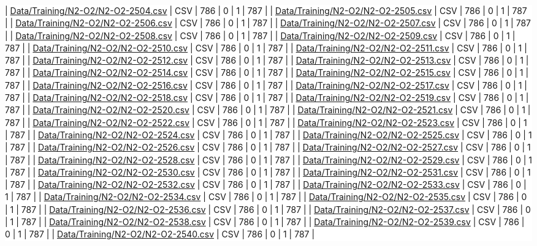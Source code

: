 | [Data/Training/N2-O2/N2-O2-2504.csv](/Data/Training/N2-O2/N2-O2-2504.csv) | CSV | 786 | 0 | 1 | 787 |
| [Data/Training/N2-O2/N2-O2-2505.csv](/Data/Training/N2-O2/N2-O2-2505.csv) | CSV | 786 | 0 | 1 | 787 |
| [Data/Training/N2-O2/N2-O2-2506.csv](/Data/Training/N2-O2/N2-O2-2506.csv) | CSV | 786 | 0 | 1 | 787 |
| [Data/Training/N2-O2/N2-O2-2507.csv](/Data/Training/N2-O2/N2-O2-2507.csv) | CSV | 786 | 0 | 1 | 787 |
| [Data/Training/N2-O2/N2-O2-2508.csv](/Data/Training/N2-O2/N2-O2-2508.csv) | CSV | 786 | 0 | 1 | 787 |
| [Data/Training/N2-O2/N2-O2-2509.csv](/Data/Training/N2-O2/N2-O2-2509.csv) | CSV | 786 | 0 | 1 | 787 |
| [Data/Training/N2-O2/N2-O2-2510.csv](/Data/Training/N2-O2/N2-O2-2510.csv) | CSV | 786 | 0 | 1 | 787 |
| [Data/Training/N2-O2/N2-O2-2511.csv](/Data/Training/N2-O2/N2-O2-2511.csv) | CSV | 786 | 0 | 1 | 787 |
| [Data/Training/N2-O2/N2-O2-2512.csv](/Data/Training/N2-O2/N2-O2-2512.csv) | CSV | 786 | 0 | 1 | 787 |
| [Data/Training/N2-O2/N2-O2-2513.csv](/Data/Training/N2-O2/N2-O2-2513.csv) | CSV | 786 | 0 | 1 | 787 |
| [Data/Training/N2-O2/N2-O2-2514.csv](/Data/Training/N2-O2/N2-O2-2514.csv) | CSV | 786 | 0 | 1 | 787 |
| [Data/Training/N2-O2/N2-O2-2515.csv](/Data/Training/N2-O2/N2-O2-2515.csv) | CSV | 786 | 0 | 1 | 787 |
| [Data/Training/N2-O2/N2-O2-2516.csv](/Data/Training/N2-O2/N2-O2-2516.csv) | CSV | 786 | 0 | 1 | 787 |
| [Data/Training/N2-O2/N2-O2-2517.csv](/Data/Training/N2-O2/N2-O2-2517.csv) | CSV | 786 | 0 | 1 | 787 |
| [Data/Training/N2-O2/N2-O2-2518.csv](/Data/Training/N2-O2/N2-O2-2518.csv) | CSV | 786 | 0 | 1 | 787 |
| [Data/Training/N2-O2/N2-O2-2519.csv](/Data/Training/N2-O2/N2-O2-2519.csv) | CSV | 786 | 0 | 1 | 787 |
| [Data/Training/N2-O2/N2-O2-2520.csv](/Data/Training/N2-O2/N2-O2-2520.csv) | CSV | 786 | 0 | 1 | 787 |
| [Data/Training/N2-O2/N2-O2-2521.csv](/Data/Training/N2-O2/N2-O2-2521.csv) | CSV | 786 | 0 | 1 | 787 |
| [Data/Training/N2-O2/N2-O2-2522.csv](/Data/Training/N2-O2/N2-O2-2522.csv) | CSV | 786 | 0 | 1 | 787 |
| [Data/Training/N2-O2/N2-O2-2523.csv](/Data/Training/N2-O2/N2-O2-2523.csv) | CSV | 786 | 0 | 1 | 787 |
| [Data/Training/N2-O2/N2-O2-2524.csv](/Data/Training/N2-O2/N2-O2-2524.csv) | CSV | 786 | 0 | 1 | 787 |
| [Data/Training/N2-O2/N2-O2-2525.csv](/Data/Training/N2-O2/N2-O2-2525.csv) | CSV | 786 | 0 | 1 | 787 |
| [Data/Training/N2-O2/N2-O2-2526.csv](/Data/Training/N2-O2/N2-O2-2526.csv) | CSV | 786 | 0 | 1 | 787 |
| [Data/Training/N2-O2/N2-O2-2527.csv](/Data/Training/N2-O2/N2-O2-2527.csv) | CSV | 786 | 0 | 1 | 787 |
| [Data/Training/N2-O2/N2-O2-2528.csv](/Data/Training/N2-O2/N2-O2-2528.csv) | CSV | 786 | 0 | 1 | 787 |
| [Data/Training/N2-O2/N2-O2-2529.csv](/Data/Training/N2-O2/N2-O2-2529.csv) | CSV | 786 | 0 | 1 | 787 |
| [Data/Training/N2-O2/N2-O2-2530.csv](/Data/Training/N2-O2/N2-O2-2530.csv) | CSV | 786 | 0 | 1 | 787 |
| [Data/Training/N2-O2/N2-O2-2531.csv](/Data/Training/N2-O2/N2-O2-2531.csv) | CSV | 786 | 0 | 1 | 787 |
| [Data/Training/N2-O2/N2-O2-2532.csv](/Data/Training/N2-O2/N2-O2-2532.csv) | CSV | 786 | 0 | 1 | 787 |
| [Data/Training/N2-O2/N2-O2-2533.csv](/Data/Training/N2-O2/N2-O2-2533.csv) | CSV | 786 | 0 | 1 | 787 |
| [Data/Training/N2-O2/N2-O2-2534.csv](/Data/Training/N2-O2/N2-O2-2534.csv) | CSV | 786 | 0 | 1 | 787 |
| [Data/Training/N2-O2/N2-O2-2535.csv](/Data/Training/N2-O2/N2-O2-2535.csv) | CSV | 786 | 0 | 1 | 787 |
| [Data/Training/N2-O2/N2-O2-2536.csv](/Data/Training/N2-O2/N2-O2-2536.csv) | CSV | 786 | 0 | 1 | 787 |
| [Data/Training/N2-O2/N2-O2-2537.csv](/Data/Training/N2-O2/N2-O2-2537.csv) | CSV | 786 | 0 | 1 | 787 |
| [Data/Training/N2-O2/N2-O2-2538.csv](/Data/Training/N2-O2/N2-O2-2538.csv) | CSV | 786 | 0 | 1 | 787 |
| [Data/Training/N2-O2/N2-O2-2539.csv](/Data/Training/N2-O2/N2-O2-2539.csv) | CSV | 786 | 0 | 1 | 787 |
| [Data/Training/N2-O2/N2-O2-2540.csv](/Data/Training/N2-O2/N2-O2-2540.csv) | CSV | 786 | 0 | 1 | 787 |